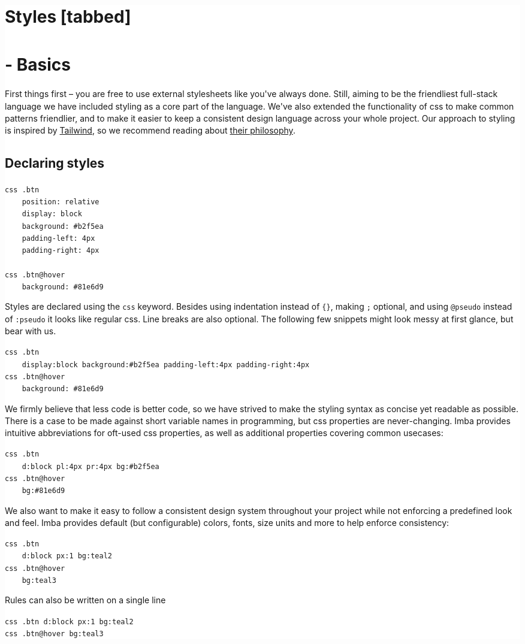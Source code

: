 

# Styles [tabbed]

# - Basics

First things first – you are free to use external stylesheets like you've always done. Still, aiming to be the friendliest full-stack language we have included styling as a core part of the language. We've also extended the functionality of css to make common patterns friendlier, and to make it easier to keep a consistent design language across your whole project. Our approach to styling is inspired by [Tailwind](https://tailwindcss.com), so we recommend reading about [their philosophy](https://tailwindcss.com/docs/utility-first).

## Declaring styles

```imba
css .btn
    position: relative
    display: block
    background: #b2f5ea
    padding-left: 4px
    padding-right: 4px

css .btn@hover
    background: #81e6d9
```
Styles are declared using the `css` keyword. Besides using indentation instead of `{}`, making `;` optional, and using `@pseudo` instead of `:pseudo` it looks like regular css. Line breaks are also optional. The following few snippets might look messy at first glance, but bear with us.

```imba
css .btn
    display:block background:#b2f5ea padding-left:4px padding-right:4px
css .btn@hover
    background: #81e6d9
```
We firmly believe that less code is better code, so we have strived to make the styling syntax as concise yet readable as possible. There is a case to be made against short variable names in programming, but css properties are never-changing. Imba provides intuitive abbreviations for oft-used css properties, as well as additional properties covering common usecases:
```imba
css .btn
    d:block pl:4px pr:4px bg:#b2f5ea
css .btn@hover
    bg:#81e6d9
```
We also want to make it easy to follow a consistent design system throughout your project while not enforcing a predefined look and feel. Imba provides default (but configurable) colors, fonts, size units and more to help enforce consistency:
```imba
css .btn
    d:block px:1 bg:teal2
css .btn@hover
    bg:teal3
```
Rules can also be written on a single line
```imba
css .btn d:block px:1 bg:teal2
css .btn@hover bg:teal3
```
